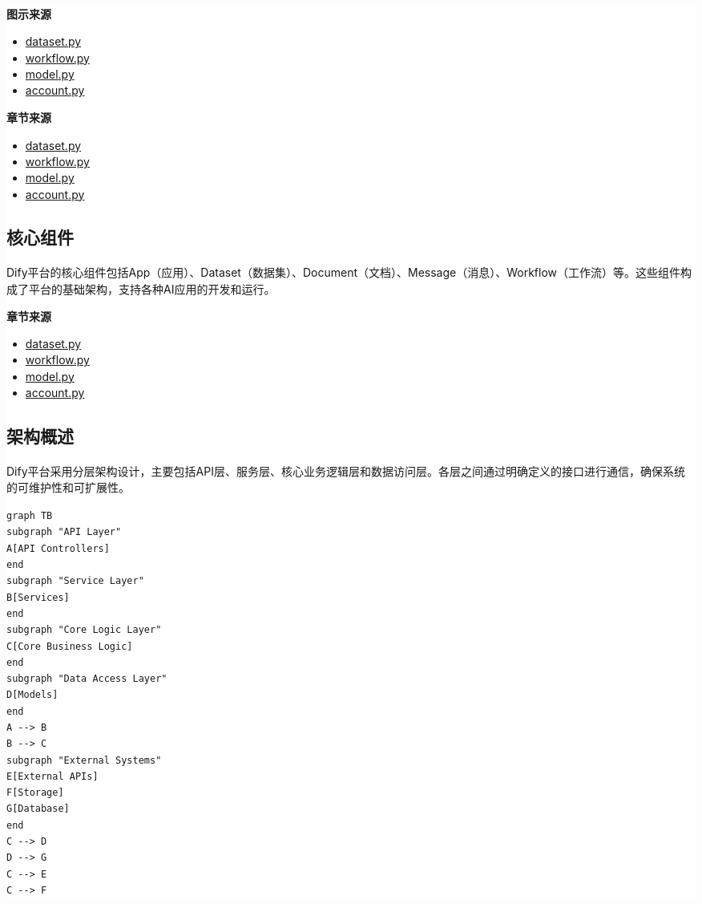 **图示来源**
- [dataset.py](file://api/models/dataset.py#L1-L1169)
- [workflow.py](file://api/models/workflow.py#L1-L1267)
- [model.py](file://api/models/model.py#L1-L1913)
- [account.py](file://api/models/account.py#L1-L340)

**章节来源**
- [dataset.py](file://api/models/dataset.py#L1-L1169)
- [workflow.py](file://api/models/workflow.py#L1-L1267)
- [model.py](file://api/models/model.py#L1-L1913)
- [account.py](file://api/models/account.py#L1-L340)

## 核心组件
Dify平台的核心组件包括App（应用）、Dataset（数据集）、Document（文档）、Message（消息）、Workflow（工作流）等。这些组件构成了平台的基础架构，支持各种AI应用的开发和运行。

**章节来源**
- [dataset.py](file://api/models/dataset.py#L1-L1169)
- [workflow.py](file://api/models/workflow.py#L1-L1267)
- [model.py](file://api/models/model.py#L1-L1913)
- [account.py](file://api/models/account.py#L1-L340)

## 架构概述
Dify平台采用分层架构设计，主要包括API层、服务层、核心业务逻辑层和数据访问层。各层之间通过明确定义的接口进行通信，确保系统的可维护性和可扩展性。

```mermaid
graph TB
subgraph "API Layer"
A[API Controllers]
end
subgraph "Service Layer"
B[Services]
end
subgraph "Core Logic Layer"
C[Core Business Logic]
end
subgraph "Data Access Layer"
D[Models]
end
A --> B
B --> C
subgraph "External Systems"
E[External APIs]
F[Storage]
G[Database]
end
C --> D
D --> G
C --> E
C --> F
```
